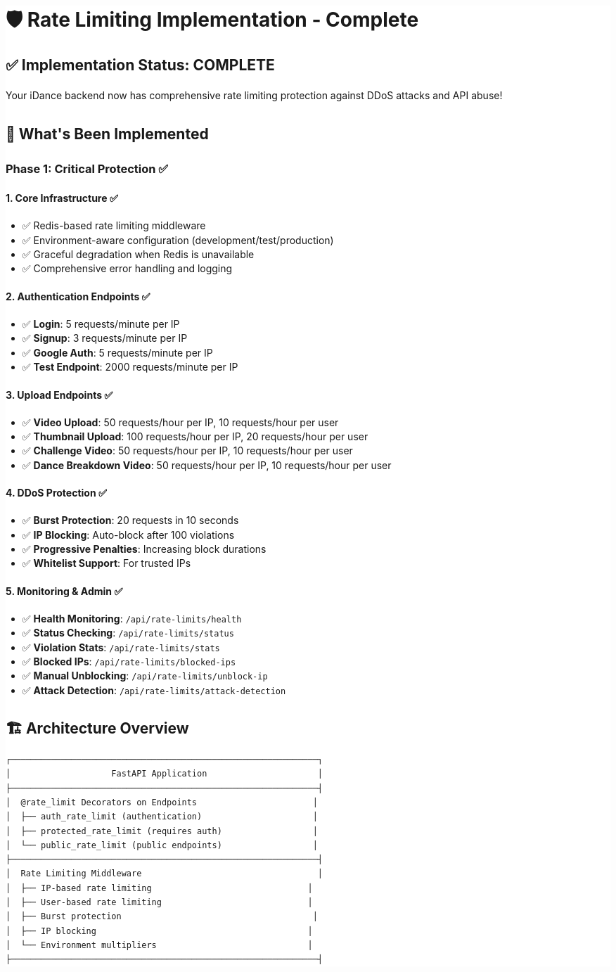 # 🛡️ Rate Limiting Implementation - Complete

## **✅ Implementation Status: COMPLETE**

Your iDance backend now has comprehensive rate limiting protection against DDoS attacks and API abuse!

## **🎯 What's Been Implemented**

### **Phase 1: Critical Protection ✅**

#### **1. Core Infrastructure ✅**
- ✅ Redis-based rate limiting middleware
- ✅ Environment-aware configuration (development/test/production)
- ✅ Graceful degradation when Redis is unavailable
- ✅ Comprehensive error handling and logging

#### **2. Authentication Endpoints ✅**
- ✅ **Login**: 5 requests/minute per IP
- ✅ **Signup**: 3 requests/minute per IP  
- ✅ **Google Auth**: 5 requests/minute per IP
- ✅ **Test Endpoint**: 2000 requests/minute per IP

#### **3. Upload Endpoints ✅**
- ✅ **Video Upload**: 50 requests/hour per IP, 10 requests/hour per user
- ✅ **Thumbnail Upload**: 100 requests/hour per IP, 20 requests/hour per user
- ✅ **Challenge Video**: 50 requests/hour per IP, 10 requests/hour per user
- ✅ **Dance Breakdown Video**: 50 requests/hour per IP, 10 requests/hour per user

#### **4. DDoS Protection ✅**
- ✅ **Burst Protection**: 20 requests in 10 seconds
- ✅ **IP Blocking**: Auto-block after 100 violations
- ✅ **Progressive Penalties**: Increasing block durations
- ✅ **Whitelist Support**: For trusted IPs

#### **5. Monitoring & Admin ✅**
- ✅ **Health Monitoring**: `/api/rate-limits/health`
- ✅ **Status Checking**: `/api/rate-limits/status`
- ✅ **Violation Stats**: `/api/rate-limits/stats`
- ✅ **Blocked IPs**: `/api/rate-limits/blocked-ips`
- ✅ **Manual Unblocking**: `/api/rate-limits/unblock-ip`
- ✅ **Attack Detection**: `/api/rate-limits/attack-detection`

## **🏗️ Architecture Overview**

```
┌─────────────────────────────────────────────────────────────┐
│                    FastAPI Application                      │
├─────────────────────────────────────────────────────────────┤
│  @rate_limit Decorators on Endpoints                       │
│  ├── auth_rate_limit (authentication)                      │
│  ├── protected_rate_limit (requires auth)                  │
│  └── public_rate_limit (public endpoints)                  │
├─────────────────────────────────────────────────────────────┤
│  Rate Limiting Middleware                                   │
│  ├── IP-based rate limiting                               │
│  ├── User-based rate limiting                             │
│  ├── Burst protection                                      │
│  ├── IP blocking                                          │
│  └── Environment multipliers                              │
├─────────────────────────────────────────────────────────────┤
```